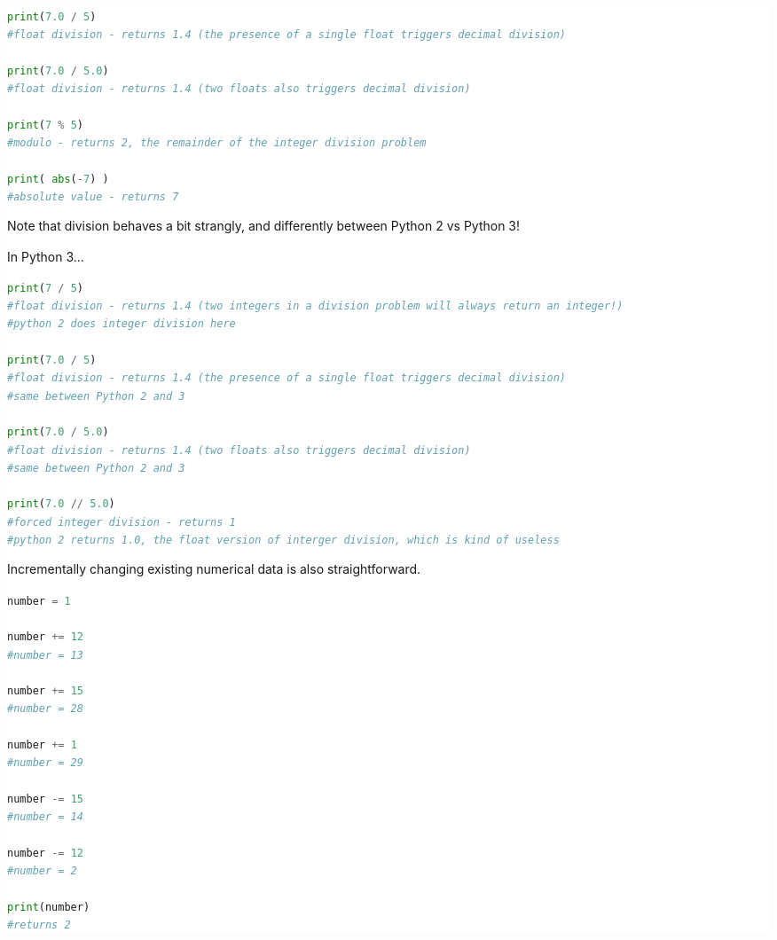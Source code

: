 ```python
print(7.0 / 5) 
#float division - returns 1.4 (the presence of a single float triggers decimal division)

print(7.0 / 5.0) 
#float division - returns 1.4 (two floats also triggers decimal division)

print(7 % 5) 
#modulo - returns 2, the remainder of the integer division problem

print( abs(-7) )
#absolute value - returns 7
```

Note that division behaves a bit strangly, and differently between Python 2 vs Python 3! 

In Python 3...

```python
print(7 / 5) 
#float division - returns 1.4 (two integers in a division problem will always return an integer!)
#python 2 does integer division here

print(7.0 / 5) 
#float division - returns 1.4 (the presence of a single float triggers decimal division)
#same between Python 2 and 3

print(7.0 / 5.0) 
#float division - returns 1.4 (two floats also triggers decimal division)
#same between Python 2 and 3

print(7.0 // 5.0) 
#forced integer division - returns 1
#python 2 returns 1.0, the float version of interger division, which is kind of useless
```

Incrementally changing existing numerical data is also straightforward.

```python
number = 1

number += 12
#number = 13

number += 15
#number = 28

number += 1
#number = 29

number -= 15
#number = 14

number -= 12
#number = 2

print(number)
#returns 2

```
